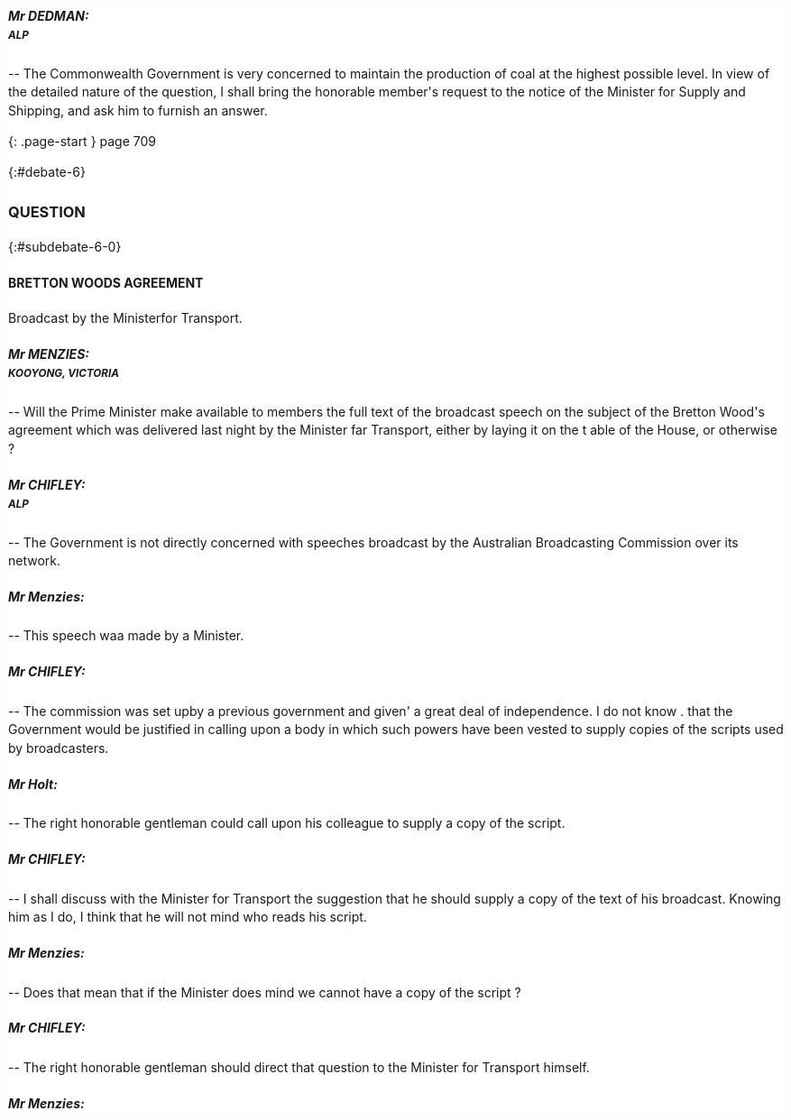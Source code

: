 ##### Mr DEDMAN:<br><small class="text-muted">ALP</small>

-- The Commonwealth Government is very concerned to maintain the production of coal at the highest possible level. In view of the detailed nature of the question, I shall bring the honorable member's request to the notice of the Minister for Supply and Shipping, and ask him to furnish an answer. 

{: .page-start }
page 709

{:#debate-6}
### QUESTION

{:#subdebate-6-0}
#### BRETTON WOODS AGREEMENT

Broadcast by the Ministerfor Transport. 

##### Mr MENZIES:<br><small class="text-muted">KOOYONG, VICTORIA</small>

-- Will the Prime Minister make available to members the full text of the broadcast speech on the subject of the Bretton Wood's agreement which was delivered last night by the Minister far Transport, either by laying it on the t able of the House, or otherwise ? 

##### Mr CHIFLEY:<br><small class="text-muted">ALP</small>

-- The Government is not directly concerned with speeches broadcast by the Australian Broadcasting Commission over its network. 

##### Mr Menzies:

-- This speech waa made by a Minister. 

##### Mr CHIFLEY:

-- The commission was set upby a previous government and given' a great deal of independence. I do not know . that the Government would be justified in calling upon a body in which such powers have been vested to supply copies of the scripts used by broadcasters. 

##### Mr Holt:

-- The right honorable gentleman could call upon his colleague to supply a copy of the script. 

##### Mr CHIFLEY:

-- I shall discuss with the Minister for Transport the suggestion that he should supply a copy of the text of his broadcast. Knowing him as I do, I think that he will not mind who reads his script. 

##### Mr Menzies:

-- Does that mean that if the Minister does mind we cannot have a copy of the script ? 

##### Mr CHIFLEY:

-- The right honorable gentleman should direct that question to the Minister for Transport himself. 

##### Mr Menzies:
